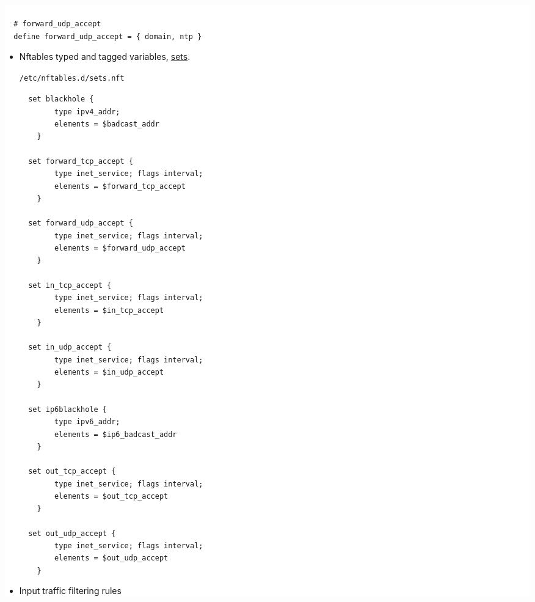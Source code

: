   ```

    # forward_udp_accept
    define forward_udp_accept = { domain, ntp }

  ```
- Nftables typed and tagged variables, [sets](https://wiki.nftables.org/wiki-nftables/index.php/Sets).

  `/etc/nftables.d/sets.nft`
  ```
    set blackhole {
          type ipv4_addr;
          elements = $badcast_addr
      }

    set forward_tcp_accept {
          type inet_service; flags interval;
          elements = $forward_tcp_accept
      }

    set forward_udp_accept {
          type inet_service; flags interval;
          elements = $forward_udp_accept
      }

    set in_tcp_accept {
          type inet_service; flags interval;
          elements = $in_tcp_accept
      }

    set in_udp_accept {
          type inet_service; flags interval;
          elements = $in_udp_accept
      }

    set ip6blackhole {
          type ipv6_addr;
          elements = $ip6_badcast_addr
      }

    set out_tcp_accept {
          type inet_service; flags interval;
          elements = $out_tcp_accept
      }

    set out_udp_accept {
          type inet_service; flags interval;
          elements = $out_udp_accept
      }

  ```
- Input traffic filtering rules
